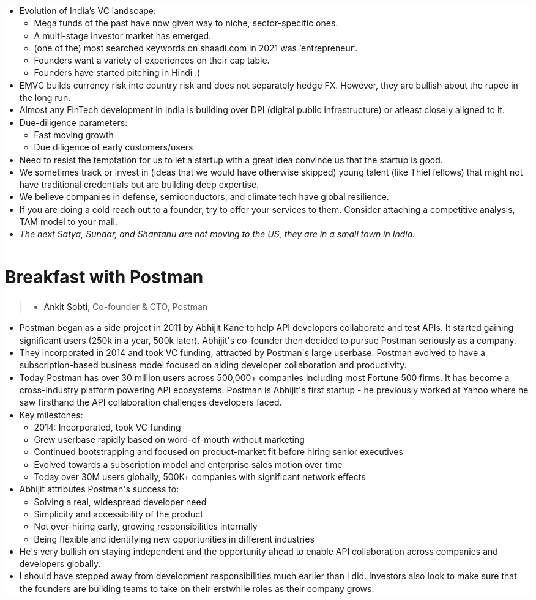 - Evolution of India’s VC landscape:
  - Mega funds of the past have now given way to niche, sector-specific ones.
  - A multi-stage investor market has emerged.
  - (one of the) most searched keywords on shaadi.com in 2021 was ‘entrepreneur’.
  - Founders want a variety of experiences on their cap table.
  - Founders have started pitching in Hindi :)
- EMVC builds currency risk into country risk and does not separately hedge FX. However, they are bullish about the rupee in the long run.
- Almost any FinTech development in India is building over DPI (digital public infrastructure) or atleast closely aligned to it.
- Due-diligence parameters:
  - Fast moving growth
  - Due diligence of early customers/users
- Need to resist the temptation for us to let a startup with a great idea convince us that the startup is good.
- We sometimes track or invest in (ideas that we would have otherwise skipped) young talent (like Thiel fellows) that might not have traditional credentials but are building deep expertise.
- We believe companies in defense, semiconductors, and climate tech have global resilience.
- If you are doing a cold reach out to a founder, try to offer your services to them. Consider attaching a competitive analysis, TAM model to your mail.
- _The next Satya, Sundar, and Shantanu are not moving to the US, they are in a small town in India._

# Breakfast with Postman

>- [Ankit Sobti](https://www.linkedin.com/in/ankit-sobti/), Co-founder & CTO, Postman

- Postman began as a side project in 2011 by Abhijit Kane to help API developers collaborate and test APIs. It started gaining significant users (250k in a year, 500k later). Abhijit's co-founder then decided to pursue Postman seriously as a company.
- They incorporated in 2014 and took VC funding, attracted by Postman's large userbase. Postman evolved to have a subscription-based business model focused on aiding developer collaboration and productivity.
- Today Postman has over 30 million users across 500,000+ companies including most Fortune 500 firms. It has become a cross-industry platform powering API ecosystems. Postman is Abhijit's first startup - he previously worked at Yahoo where he saw firsthand the API collaboration challenges developers faced.
- Key milestones:
  - 2014: Incorporated, took VC funding
  - Grew userbase rapidly based on word-of-mouth without marketing
  - Continued bootstrapping and focused on product-market fit before hiring senior executives
  - Evolved towards a subscription model and enterprise sales motion over time
  - Today over 30M users globally, 500K+ companies with significant network effects
- Abhijit attributes Postman's success to:
  - Solving a real, widespread developer need
  - Simplicity and accessibility of the product
  - Not over-hiring early, growing responsibilities internally
  - Being flexible and identifying new opportunities in different industries
- He's very bullish on staying independent and the opportunity ahead to enable API collaboration across companies and developers globally.
- I should have stepped away from development responsibilities much earlier than I did. Investors also look to make sure that the founders are building teams to take on their erstwhile roles as their company grows.
